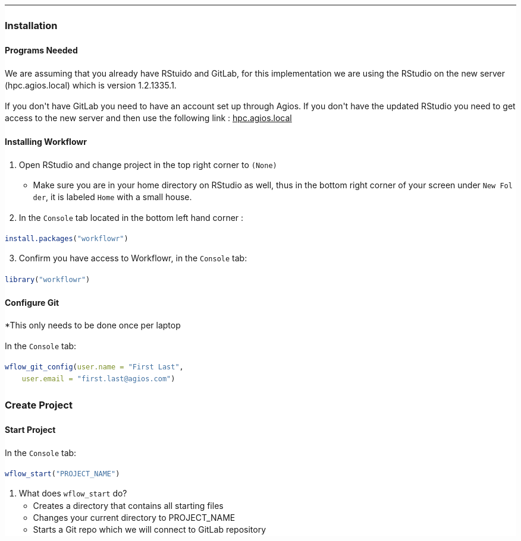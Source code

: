 ******

### Installation

#### Programs Needed 
We are assuming that you already have RStuido and GitLab, for this implementation we are using the RStudio on the new server (hpc.agios.local)  which is version 1.2.1335.1. 

If you don't have GitLab you need to have an account set up through Agios. If you don't have the updated RStudio you need to get access to the new server and then use the following link : [hpc.agios.local](https://hpc.agios.local) 

#### Installing Workflowr

1. Open RStudio and change project in the top right corner to `(None)`
    + Make sure you are in your home directory on RStudio as well, thus in the bottom right corner of your screen under `New Folder`, it is labeled `Home` with a small house. 

2. In the `Console` tab located in the bottom left hand corner : 


```r
install.packages("workflowr")
```

3. Confirm you have access to Workflowr, in the `Console` tab:


```r
library("workflowr")
```

#### Configure Git 
*This only needs to be done once per laptop

In the `Console` tab:


```r
wflow_git_config(user.name = "First Last", 
    user.email = "first.last@agios.com")
```


### Create Project 

#### Start Project

In the `Console` tab:


```r
wflow_start("PROJECT_NAME")
```
1. What does `wflow_start` do?
    + Creates a directory that contains all starting files
    + Changes your current directory to PROJECT_NAME 
    + Starts a Git repo which we will connect to GitLab repository 
